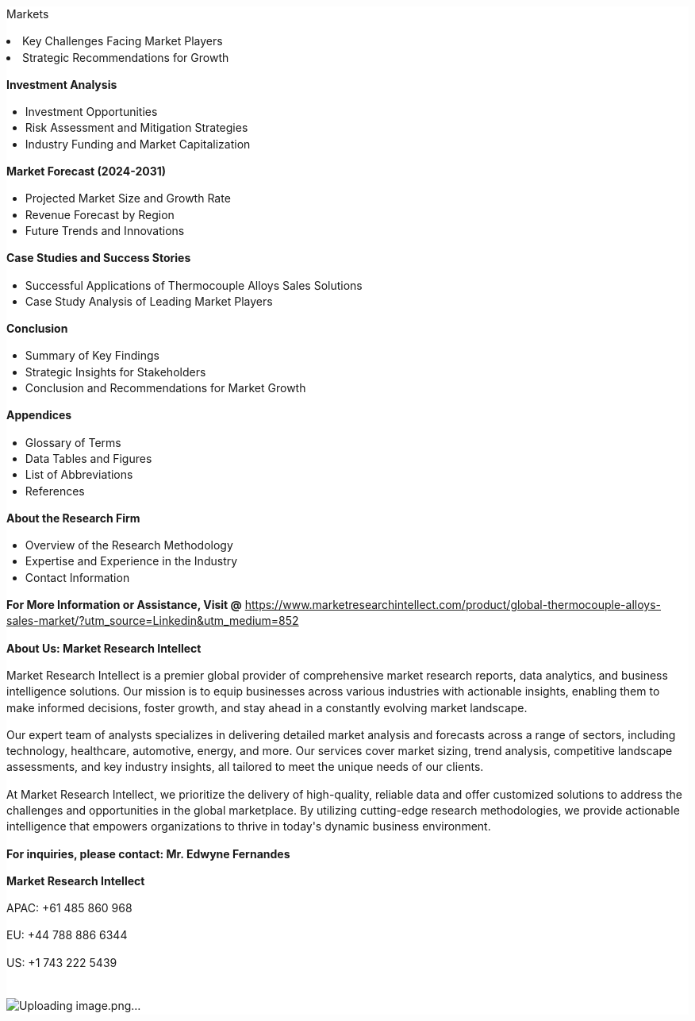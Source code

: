 Markets</li><li>Key Challenges Facing Market Players</li><li>Strategic Recommendations for Growth</li></ul><p><strong>Investment Analysis</strong></p><ul><li>Investment Opportunities</li><li>Risk Assessment and Mitigation Strategies</li><li>Industry Funding and Market Capitalization</li></ul><p><strong>Market Forecast (2024-2031)</strong></p><ul><li>Projected Market Size and Growth Rate</li><li>Revenue Forecast by Region</li><li>Future Trends and Innovations</li></ul><p><strong>Case Studies and Success Stories</strong></p><ul><li>Successful Applications of Thermocouple Alloys Sales Solutions</li><li>Case Study Analysis of Leading Market Players</li></ul><p><strong>Conclusion</strong></p><ul><li>Summary of Key Findings</li><li>Strategic Insights for Stakeholders</li><li>Conclusion and Recommendations for Market Growth</li></ul><p><strong>Appendices</strong></p><ul><li>Glossary of Terms</li><li>Data Tables and Figures</li><li>List of Abbreviations</li><li>References</li></ul><p><strong>About the Research Firm</strong></p><ul><li>Overview of the Research Methodology</li><li>Expertise and Experience in the Industry</li><li>Contact Information</li></ul></div><div class="article-main__content" data-test-id="publishing-text-block"><p><span class="font-[700]"><strong>For More Information or Assistance, Visit @</strong>&nbsp;<a href="https://www.marketresearchintellect.com/product/global-thermocouple-alloys-sales-market/?utm_source=Linkedin&utm_medium=852">https://www.marketresearchintellect.com/product/global-thermocouple-alloys-sales-market/?utm_source=Linkedin&utm_medium=852</a></span></p><p><strong>About Us: Market Research Intellect</strong></p><p>Market Research Intellect is a premier global provider of comprehensive market research reports, data analytics, and business intelligence solutions. Our mission is to equip businesses across various industries with actionable insights, enabling them to make informed decisions, foster growth, and stay ahead in a constantly evolving market landscape.</p><p>Our expert team of analysts specializes in delivering detailed market analysis and forecasts across a range of sectors, including technology, healthcare, automotive, energy, and more. Our services cover market sizing, trend analysis, competitive landscape assessments, and key industry insights, all tailored to meet the unique needs of our clients.</p><p>At Market Research Intellect, we prioritize the delivery of high-quality, reliable data and offer customized solutions to address the challenges and opportunities in the global marketplace. By utilizing cutting-edge research methodologies, we provide actionable intelligence that empowers organizations to thrive in today's dynamic business environment.</p><p><strong>For inquiries, please contact: Mr. Edwyne Fernandes</strong></p><p><strong>Market Research Intellect</strong></p><p>APAC: +61 485 860 968</p><p>EU: +44 788 886 6344</p><p>US: +1 743 222 5439</p></div><div class="article-main__content" data-test-id="publishing-text-block">&nbsp;</div>
![Uploading image.png…]()
